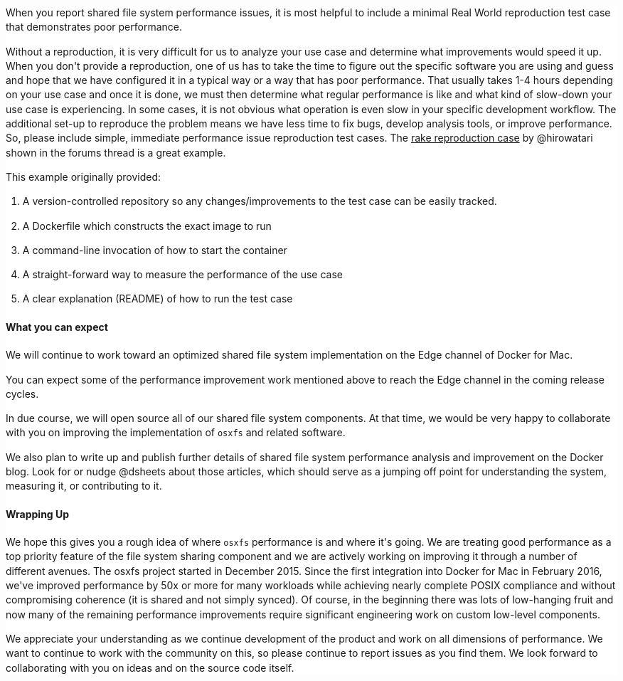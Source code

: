 When you report shared file system performance issues, it is most helpful to include a minimal Real World reproduction test case that demonstrates poor performance.

Without a reproduction, it is very difficult for us to analyze your use case and determine what improvements would speed it up. When you don't provide a reproduction, one of us has to take the time to figure out the specific software you are using and guess and hope that we have configured it in a typical way or a way that has poor performance. That usually takes 1-4 hours depending on your use case and once it is done, we must then determine what regular performance is like and what kind of slow-down your use case is experiencing. In some cases, it is not obvious what operation is even slow in your specific development workflow. The additional set-up to reproduce the problem means we have less time to fix bugs, develop analysis tools, or improve performance. So, please include simple, immediate performance issue reproduction test cases. The [rake reproduction case](https://forums.docker.com/t/file-access-in-mounted-volumes-extremely-slow-cpu-bound/8076/103) by @hirowatari shown in the forums thread is a great example.

This example originally provided:

1. A version-controlled repository so any changes/improvements to the test case can be easily tracked.

2. A Dockerfile which constructs the exact image to run

3. A command-line invocation of how to start the container

4. A straight-forward way to measure the performance of the use case

5. A clear explanation (README) of how to run the test case

#### What you can expect

We will continue to work toward an optimized shared file system implementation on the Edge channel of Docker for Mac.

You can expect some of the performance improvement work mentioned above to reach the Edge channel in the coming release cycles.

In due course, we will open source all of our shared file system components. At that time, we would be very happy to collaborate with you on improving the implementation of `osxfs` and related software.

We also plan to write up and publish further details of shared file system performance analysis and improvement on the Docker blog. Look for or nudge @dsheets about those articles, which should serve as a jumping off point for understanding the system, measuring it, or contributing to it.

#### Wrapping Up

We hope this gives you a rough idea of where `osxfs` performance is and where it's going. We are treating good performance as a top priority feature of the file system sharing component and we are actively working on improving it through a number of different avenues. The osxfs project started in December 2015. Since the first integration into Docker for Mac in February 2016, we've improved performance by 50x or more for many workloads while achieving nearly complete POSIX compliance and without compromising coherence (it is shared and not simply synced). Of course, in the beginning there was lots of low-hanging fruit and now many of the remaining performance improvements require significant engineering work on custom low-level components.

We appreciate your understanding as we continue development of the product and work on all dimensions of performance. We want to continue to work with the community on this, so please continue to report issues as you find them. We look forward to collaborating with you on ideas and on the source code itself.